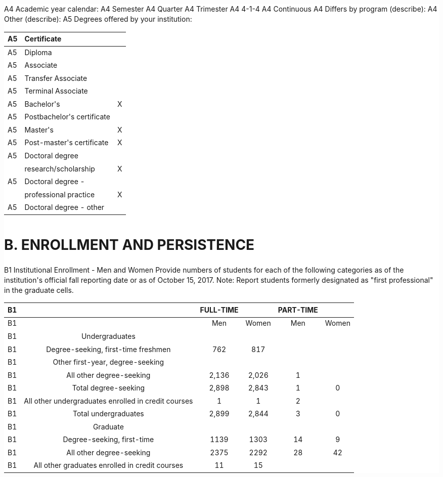 A4 Academic year calendar:
A4 Semester
A4 Quarter
A4 Trimester
A4 4-1-4
A4 Continuous
A4 Differs by program (describe):
A4 Other (describe):
A5 Degrees offered by your institution:

| A5 | Certificate |  |
| :-- | :-- | :-- |
| A5 | Diploma |  |
| A5 | Associate |  |
| A5 | Transfer Associate |  |
| A5 | Terminal Associate |  |
| A5 | Bachelor's | X |
| A5 | Postbachelor's certificate |  |
| A5 | Master's | X |
| A5 | Post-master's certificate | X |
| A5 | Doctoral degree |  |
|  | research/scholarship | X |
| A5 | Doctoral degree - |  |
|  | professional practice | X |
| A5 | Doctoral degree - other |  |
# B. ENROLLMENT AND PERSISTENCE 

B1 Institutional Enrollment - Men and Women Provide numbers of students for each of the following categories as of the institution's official fall reporting date or as of October 15, 2017. Note: Report students formerly designated as "first professional" in the graduate cells.

| B1 |  | FULL-TIME |  | PART-TIME |  |
| :--: | :--: | :--: | :--: | :--: | :--: |
| B1 |  | Men | Women | Men | Women |
| B1 | Undergraduates |  |  |  |  |
| B1 | Degree-seeking, first-time freshmen | 762 | 817 |  |  |
| B1 | Other first-year, degree-seeking |  |  |  |  |
| B1 | All other degree-seeking | 2,136 | 2,026 | 1 |  |
| B1 | Total degree-seeking | 2,898 | 2,843 | 1 | 0 |
| B1 | All other undergraduates enrolled in credit courses | 1 | 1 | 2 |  |
| B1 | Total undergraduates | 2,899 | 2,844 | 3 | 0 |
| B1 | Graduate |  |  |  |  |
| B1 | Degree-seeking, first-time | 1139 | 1303 | 14 | 9 |
| B1 | All other degree-seeking | 2375 | 2292 | 28 | 42 |
| B1 | All other graduates enrolled in credit courses | 11 | 15 |  |  |